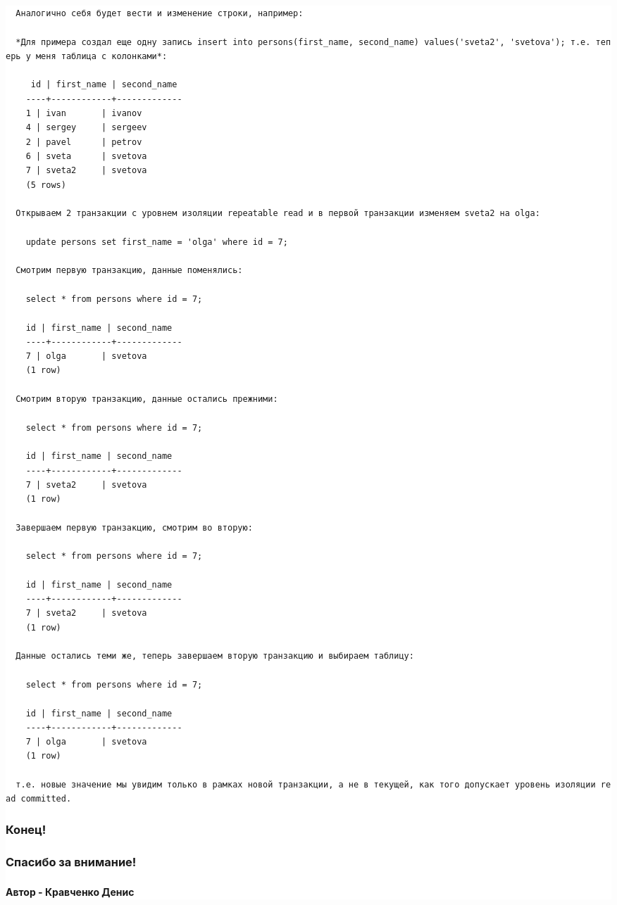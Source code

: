       Аналогично себя будет вести и изменение строки, например: 
        
      *Для примера создал еще одну запись insert into persons(first_name, second_name) values('sveta2', 'svetova'); т.е. теперь у меня таблица с колонками*:
      
         id | first_name | second_name
        ----+------------+-------------
        1 | ivan       | ivanov
        4 | sergey     | sergeev
        2 | pavel      | petrov
        6 | sveta      | svetova
        7 | sveta2     | svetova
        (5 rows)

      Открываем 2 транзакции с уровнем изоляции repeatable read и в первой транзакции изменяем sveta2 на olga: 
      
        update persons set first_name = 'olga' where id = 7;

      Смотрим первую транзакцию, данные поменялись:
        
        select * from persons where id = 7;
        
        id | first_name | second_name
        ----+------------+-------------
        7 | olga       | svetova
        (1 row)

      Смотрим вторую транзакцию, данные остались прежними: 
        
        select * from persons where id = 7;
        
        id | first_name | second_name
        ----+------------+-------------
        7 | sveta2     | svetova
        (1 row)

      Завершаем первую транзакцию, смотрим во вторую: 
        
        select * from persons where id = 7;
        
        id | first_name | second_name
        ----+------------+-------------
        7 | sveta2     | svetova
        (1 row)

      Данные остались теми же, теперь завершаем вторую транзакцию и выбираем таблицу: 
        
        select * from persons where id = 7;
        
        id | first_name | second_name
        ----+------------+-------------
        7 | olga       | svetova
        (1 row)

      т.е. новые значение мы увидим только в рамках новой транзакции, а не в текущей, как того допускает уровень изоляции read committed.


### Конец! ###

### Спасибо за внимание! ###

#### Автор - Кравченко Денис ####
